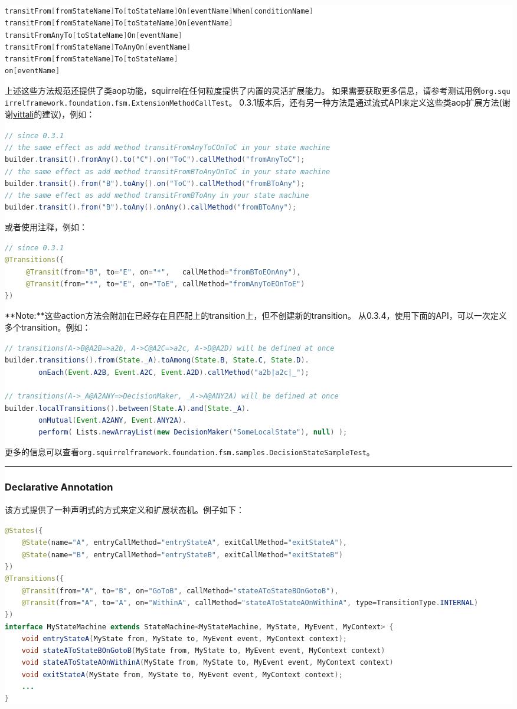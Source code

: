 ```java
transitFrom[fromStateName]To[toStateName]On[eventName]When[conditionName]  
transitFrom[fromStateName]To[toStateName]On[eventName]  
transitFromAnyTo[toStateName]On[eventName]  
transitFrom[fromStateName]ToAnyOn[eventName]  
transitFrom[fromStateName]To[toStateName]          
on[eventName]
```
上述这些方法规范还提供了类aop功能，squirrel在任何粒度提供了内置的灵活扩展能力。
如果需要获取更多信息，请参考测试用例`org.squirrelframework.foundation.fsm.ExtensionMethodCallTest`。
0.3.1版本后，还有另一种方法是通过流式API来定义这些类aop扩展方法(谢谢[vittali](https://github.com/vittali)的建议)，例如：

```java
// since 0.3.1
// the same effect as add method transitFromAnyToCOnToC in your state machine
builder.transit().fromAny().to("C").on("ToC").callMethod("fromAnyToC");
// the same effect as add method transitFromBToAnyOnToC in your state machine
builder.transit().from("B").toAny().on("ToC").callMethod("fromBToAny");
// the same effect as add method transitFromBToAny in your state machine
builder.transit().from("B").toAny().onAny().callMethod("fromBToAny");
```
或者使用注释，例如：

```java
// since 0.3.1
@Transitions({
     @Transit(from="B", to="E", on="*",   callMethod="fromBToEOnAny"),
     @Transit(from="*", to="E", on="ToE", callMethod="fromAnyToEOnToE")
})
```
**Note:**这些action方法会附加在已经存在且匹配上的transition上，但不创建新的transition。
从0.3.4，使用下面的API，可以一次定义多个transition。例如：

```java
// transitions(A->B@A2B=>a2b, A->C@A2C=>a2c, A->D@A2D) will be defined at once
builder.transitions().from(State._A).toAmong(State.B, State.C, State.D).
        onEach(Event.A2B, Event.A2C, Event.A2D).callMethod("a2b|a2c|_");

// transitions(A->_A@A2ANY=>DecisionMaker, _A->A@ANY2A) will be defined at once
builder.localTransitions().between(State.A).and(State._A).
        onMutual(Event.A2ANY, Event.ANY2A).
        perform( Lists.newArrayList(new DecisionMaker("SomeLocalState"), null) );
```
更多的信息可以查看`org.squirrelframework.foundation.fsm.samples.DecisionStateSampleTest`。

-----

### Declarative Annotation
该方式提供了一种声明式的方式来定义和扩展状态机。例子如下：

```java
@States({
    @State(name="A", entryCallMethod="entryStateA", exitCallMethod="exitStateA"),
    @State(name="B", entryCallMethod="entryStateB", exitCallMethod="exitStateB")
})
@Transitions({
    @Transit(from="A", to="B", on="GoToB", callMethod="stateAToStateBOnGotoB"),
    @Transit(from="A", to="A", on="WithinA", callMethod="stateAToStateAOnWithinA", type=TransitionType.INTERNAL)
})
interface MyStateMachine extends StateMachine<MyStateMachine, MyState, MyEvent, MyContext> {
    void entryStateA(MyState from, MyState to, MyEvent event, MyContext context);
    void stateAToStateBOnGotoB(MyState from, MyState to, MyEvent event, MyContext context)
    void stateAToStateAOnWithinA(MyState from, MyState to, MyEvent event, MyContext context)
    void exitStateA(MyState from, MyState to, MyEvent event, MyContext context);
    ...
}
```